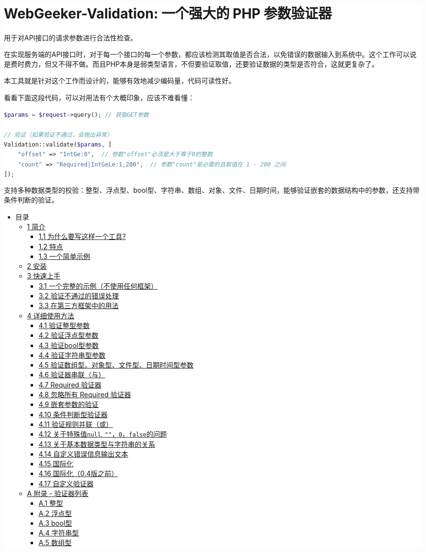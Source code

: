 # WebGeeker-Validation: 一个强大的 PHP 参数验证器

用于对API接口的请求参数进行合法性检查。

在实现服务端的API接口时，对于每一个接口的每一个参数，都应该检测其取值是否合法，以免错误的数据输入到系统中。这个工作可以说是费时费力，但又不得不做。而且PHP本身是弱类型语言，不但要验证取值，还要验证数据的类型是否符合，这就更复杂了。

本工具就是针对这个工作而设计的，能够有效地减少编码量，代码可读性好。

看看下面这段代码，可以对用法有个大概印象，应该不难看懂：
```php
$params = $request->query(); // 获取GET参数

// 验证（如果验证不通过，会抛出异常）
Validation::validate($params, [
    "offset" => "IntGe:0",  // 参数"offset"必须是大于等于0的整数
    "count" => "Required|IntGeLe:1,200",  // 参数"count"是必需的且取值在 1 - 200 之间
]);
```

支持多种数据类型的校验：整型、浮点型、bool型、字符串、数组、对象、文件、日期时间，能够验证嵌套的数据结构中的参数，还支持带条件判断的验证。

- 目录
  * [1 简介](#1-%E7%AE%80%E4%BB%8B)
    + [1.1 为什么要写这样一个工具?](#11-%E4%B8%BA%E4%BB%80%E4%B9%88%E8%A6%81%E5%86%99%E8%BF%99%E6%A0%B7%E4%B8%80%E4%B8%AA%E5%B7%A5%E5%85%B7)
    + [1.2 特点](#12-%E7%89%B9%E7%82%B9)
    + [1.3 一个简单示例](#13-%E4%B8%80%E4%B8%AA%E7%AE%80%E5%8D%95%E7%A4%BA%E4%BE%8B)
  * [2 安装](#2-%E5%AE%89%E8%A3%85)
  * [3 快速上手](#3-%E5%BF%AB%E9%80%9F%E4%B8%8A%E6%89%8B)
    + [3.1 一个完整的示例（不使用任何框架）](#31-%E4%B8%80%E4%B8%AA%E5%AE%8C%E6%95%B4%E7%9A%84%E7%A4%BA%E4%BE%8B%E4%B8%8D%E4%BD%BF%E7%94%A8%E4%BB%BB%E4%BD%95%E6%A1%86%E6%9E%B6)
    + [3.2 验证不通过的错误处理](#32-%E9%AA%8C%E8%AF%81%E4%B8%8D%E9%80%9A%E8%BF%87%E7%9A%84%E9%94%99%E8%AF%AF%E5%A4%84%E7%90%86)
    + [3.3 在第三方框架中的用法](#33-%E5%9C%A8%E7%AC%AC%E4%B8%89%E6%96%B9%E6%A1%86%E6%9E%B6%E4%B8%AD%E7%9A%84%E7%94%A8%E6%B3%95)
  * [4 详细使用方法](#4-%E8%AF%A6%E7%BB%86%E4%BD%BF%E7%94%A8%E6%96%B9%E6%B3%95)
    + [4.1 验证整型参数](#41-%E9%AA%8C%E8%AF%81%E6%95%B4%E5%9E%8B%E5%8F%82%E6%95%B0)
    + [4.2 验证浮点型参数](#42-%E9%AA%8C%E8%AF%81%E6%B5%AE%E7%82%B9%E5%9E%8B%E5%8F%82%E6%95%B0)
    + [4.3 验证bool型参数](#43-%E9%AA%8C%E8%AF%81bool%E5%9E%8B%E5%8F%82%E6%95%B0)
    + [4.4 验证字符串型参数](#44-%E9%AA%8C%E8%AF%81%E5%AD%97%E7%AC%A6%E4%B8%B2%E5%9E%8B%E5%8F%82%E6%95%B0)
    + [4.5 验证数组型、对象型、文件型、日期时间型参数](#45-%E9%AA%8C%E8%AF%81%E6%95%B0%E7%BB%84%E5%9E%8B%E5%AF%B9%E8%B1%A1%E5%9E%8B%E6%96%87%E4%BB%B6%E5%9E%8B%E6%97%A5%E6%9C%9F%E6%97%B6%E9%97%B4%E5%9E%8B%E5%8F%82%E6%95%B0)
    + [4.6 验证器串联（与）](#46-%E9%AA%8C%E8%AF%81%E5%99%A8%E4%B8%B2%E8%81%94%E4%B8%8E)
    + [4.7 Required 验证器](#47-required-%E9%AA%8C%E8%AF%81%E5%99%A8)
    + [4.8 忽略所有 Required 验证器](#48-%E5%BF%BD%E7%95%A5%E6%89%80%E6%9C%89-required-%E9%AA%8C%E8%AF%81%E5%99%A8)
    + [4.9 嵌套参数的验证](#49-%E5%B5%8C%E5%A5%97%E5%8F%82%E6%95%B0%E7%9A%84%E9%AA%8C%E8%AF%81)
    + [4.10 条件判断型验证器](#410-%E6%9D%A1%E4%BB%B6%E5%88%A4%E6%96%AD%E5%9E%8B%E9%AA%8C%E8%AF%81%E5%99%A8)
    + [4.11 验证规则并联（或）](#411-%E9%AA%8C%E8%AF%81%E8%A7%84%E5%88%99%E5%B9%B6%E8%81%94%E6%88%96)
    + [4.12 关于特殊值`null`, `""`，`0`，`false`的问题](#412-%E5%85%B3%E4%BA%8E%E7%89%B9%E6%AE%8A%E5%80%BCnull-0false%E7%9A%84%E9%97%AE%E9%A2%98)
    + [4.13 关于基本数据类型与字符串的关系](#413-%E5%85%B3%E4%BA%8E%E5%9F%BA%E6%9C%AC%E6%95%B0%E6%8D%AE%E7%B1%BB%E5%9E%8B%E4%B8%8E%E5%AD%97%E7%AC%A6%E4%B8%B2%E7%9A%84%E5%85%B3%E7%B3%BB)
    + [4.14 自定义错误信息输出文本](#414-%E8%87%AA%E5%AE%9A%E4%B9%89%E9%94%99%E8%AF%AF%E4%BF%A1%E6%81%AF%E8%BE%93%E5%87%BA%E6%96%87%E6%9C%AC)
    + [4.15 国际化](#415-%E5%9B%BD%E9%99%85%E5%8C%96)
    + [4.16 国际化（0.4版之前）](#416-%E5%9B%BD%E9%99%85%E5%8C%9604%E7%89%88%E4%B9%8B%E5%89%8D)
    + [4.17 自定义验证器](#417-%E8%87%AA%E5%AE%9A%E4%B9%89%E9%AA%8C%E8%AF%81%E5%99%A8)
  * [A 附录 - 验证器列表](#a-%E9%99%84%E5%BD%95---%E9%AA%8C%E8%AF%81%E5%99%A8%E5%88%97%E8%A1%A8)
    + [A.1 整型](#a1-%E6%95%B4%E5%9E%8B)
    + [A.2 浮点型](#a2-%E6%B5%AE%E7%82%B9%E5%9E%8B)
    + [A.3 bool型](#a3-bool%E5%9E%8B)
    + [A.4 字符串型](#a4-%E5%AD%97%E7%AC%A6%E4%B8%B2%E5%9E%8B)
    + [A.5 数组型](#a5-%E6%95%B0%E7%BB%84%E5%9E%8B)